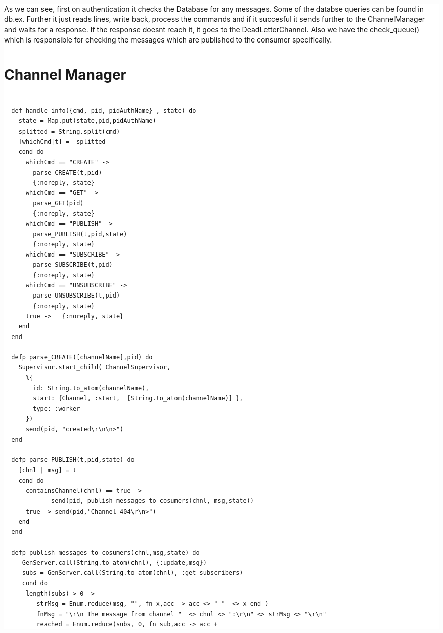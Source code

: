 As we can see, first on authentication it checks the Database for any messages. Some of the databse queries can be found in db.ex. Further it just reads lines, write back, process the commands and if it succesful it sends further to the ChannelManager and waits for a response. If the response doesnt reach it, it goes to the DeadLetterChannel. 
Also we have the check_queue() which is responsible for checking the messages which are published to the consumer specifically.


# Channel Manager

``` 

  def handle_info({cmd, pid, pidAuthName} , state) do
    state = Map.put(state,pid,pidAuthName)
    splitted = String.split(cmd)
    [whichCmd|t] =  splitted
    cond do
      whichCmd == "CREATE" ->
        parse_CREATE(t,pid)
        {:noreply, state}
      whichCmd == "GET" ->
        parse_GET(pid)
        {:noreply, state}
      whichCmd == "PUBLISH" ->
        parse_PUBLISH(t,pid,state)
        {:noreply, state}
      whichCmd == "SUBSCRIBE" ->
        parse_SUBSCRIBE(t,pid)
        {:noreply, state}
      whichCmd == "UNSUBSCRIBE" ->
        parse_UNSUBSCRIBE(t,pid)
        {:noreply, state}
      true ->   {:noreply, state}
    end
  end

  defp parse_CREATE([channelName],pid) do
    Supervisor.start_child( ChannelSupervisor,
      %{
        id: String.to_atom(channelName),
        start: {Channel, :start,  [String.to_atom(channelName)] },
        type: :worker
      })
      send(pid, "created\r\n\n>")
  end

  defp parse_PUBLISH(t,pid,state) do
    [chnl | msg] = t
    cond do
      containsChannel(chnl) == true ->
             send(pid, publish_messages_to_cosumers(chnl, msg,state))
      true -> send(pid,"Channel 404\r\n>")
    end
  end

  defp publish_messages_to_cosumers(chnl,msg,state) do
     GenServer.call(String.to_atom(chnl), {:update,msg})
     subs = GenServer.call(String.to_atom(chnl), :get_subscribers)
     cond do
      length(subs) > 0 ->
         strMsg = Enum.reduce(msg, "", fn x,acc -> acc <> " "  <> x end )
         fnMsg = "\r\n The message from channel "  <> chnl <> ":\r\n" <> strMsg <> "\r\n"
         reached = Enum.reduce(subs, 0, fn sub,acc -> acc +
```